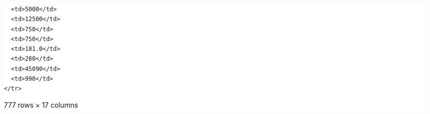       <td>5000</td>
      <td>12500</td>
      <td>750</td>
      <td>750</td>
      <td>181.0</td>
      <td>280</td>
      <td>45090</td>
      <td>990</td>
    </tr>
  </tbody>
</table>
<p>777 rows × 17 columns</p>
</div>


